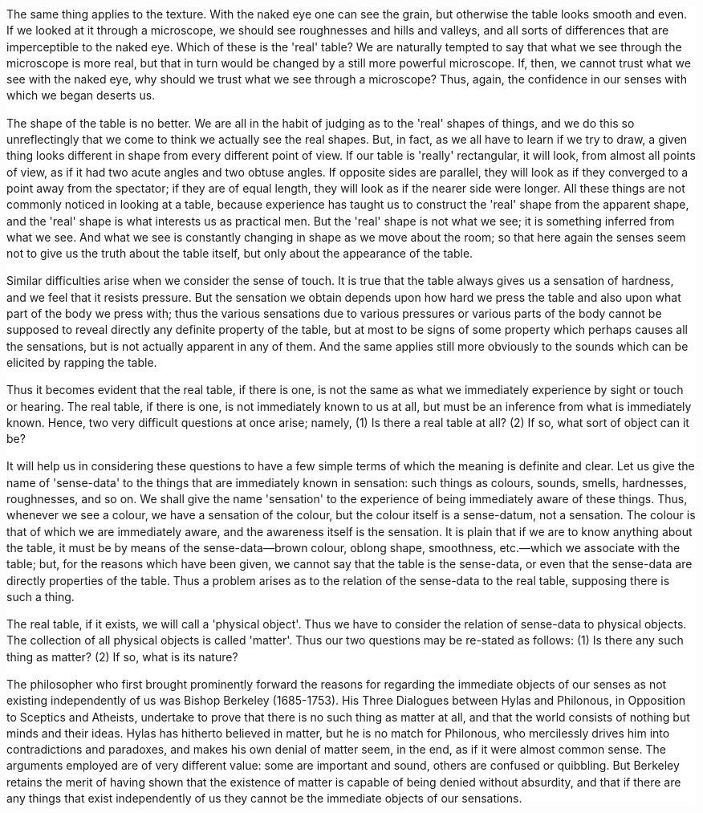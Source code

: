 The same thing applies to the texture. With the naked eye one can see the grain, but otherwise the table looks smooth and even. If we looked at it through a microscope, we should see roughnesses and hills and valleys, and all sorts of differences that are imperceptible to the naked eye. Which of these is the 'real' table? We are naturally tempted to say that what we see through the microscope is more real, but that in turn would be changed by a still more powerful microscope. If, then, we cannot trust what we see with the naked eye, why should we trust what we see through a microscope? Thus, again, the confidence in our senses with which we began deserts us.

The shape of the table is no better. We are all in the habit of judging as to the 'real' shapes of things, and we do this so unreflectingly that we come to think we actually see the real shapes. But, in fact, as we all have to learn if we try to draw, a given thing looks different in shape from every different point of view. If our table is 'really' rectangular, it will look, from almost all points of view, as if it had two acute angles and two obtuse angles. If opposite sides are parallel, they will look as if they converged to a point away from the spectator; if they are of equal length, they will look as if the nearer side were longer. All these things are not commonly noticed in looking at a table, because experience has taught us to construct the 'real' shape from the apparent shape, and the 'real' shape is what interests us as practical men. But the 'real' shape is not what we see; it is something inferred from what we see. And what we see is constantly changing in shape as we move about the room; so that here again the senses seem not to give us the truth about the table itself, but only about the appearance of the table.

Similar difficulties arise when we consider the sense of touch. It is true that the table always gives us a sensation of hardness, and we feel that it resists pressure. But the sensation we obtain depends upon how hard we press the table and also upon what part of the body we press with; thus the various sensations due to various pressures or various parts of the body cannot be supposed to reveal directly any definite property of the table, but at most to be signs of some property which perhaps causes all the sensations, but is not actually apparent in any of them. And the same applies still more obviously to the sounds which can be elicited by rapping the table.

Thus it becomes evident that the real table, if there is one, is not the same as what we immediately experience by sight or touch or hearing. The real table, if there is one, is not immediately known to us at all, but must be an inference from what is immediately known. Hence, two very difficult questions at once arise; namely, (1) Is there a real table at all? (2) If so, what sort of object can it be?

It will help us in considering these questions to have a few simple terms of which the meaning is definite and clear. Let us give the name of 'sense-data' to the things that are immediately known in sensation: such things as colours, sounds, smells, hardnesses, roughnesses, and so on. We shall give the name 'sensation' to the experience of being immediately aware of these things. Thus, whenever we see a colour, we have a sensation of the colour, but the colour itself is a sense-datum, not a sensation. The colour is that of which we are immediately aware, and the awareness itself is the sensation. It is plain that if we are to know anything about the table, it must be by means of the sense-data—brown colour, oblong shape, smoothness, etc.—which we associate with the table; but, for the reasons which have been given, we cannot say that the table is the sense-data, or even that the sense-data are directly properties of the table. Thus a problem arises as to the relation of the sense-data to the real table, supposing there is such a thing.

The real table, if it exists, we will call a 'physical object'. Thus we have to consider the relation of sense-data to physical objects. The collection of all physical objects is called 'matter'. Thus our two questions may be re-stated as follows: (1) Is there any such thing as matter? (2) If so, what is its nature?

The philosopher who first brought prominently forward the reasons for regarding the immediate objects of our senses as not existing independently of us was Bishop Berkeley (1685-1753). His Three Dialogues between Hylas and Philonous, in Opposition to Sceptics and Atheists, undertake to prove that there is no such thing as matter at all, and that the world consists of nothing but minds and their ideas. Hylas has hitherto believed in matter, but he is no match for Philonous, who mercilessly drives him into contradictions and paradoxes, and makes his own denial of matter seem, in the end, as if it were almost common sense. The arguments employed are of very different value: some are important and sound, others are confused or quibbling. But Berkeley retains the merit of having shown that the existence of matter is capable of being denied without absurdity, and that if there are any things that exist independently of us they cannot be the immediate objects of our sensations.
